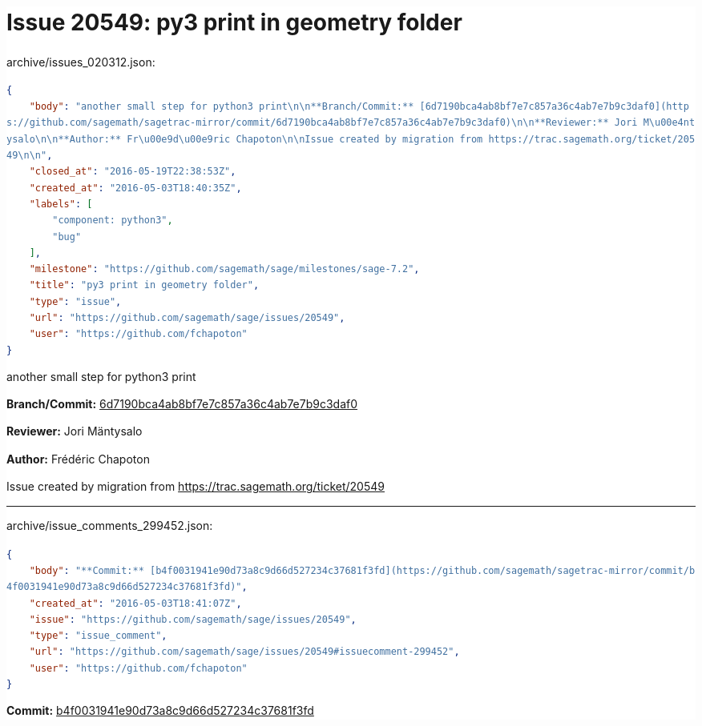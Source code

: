 # Issue 20549: py3 print in geometry folder

archive/issues_020312.json:
```json
{
    "body": "another small step for python3 print\n\n**Branch/Commit:** [6d7190bca4ab8bf7e7c857a36c4ab7e7b9c3daf0](https://github.com/sagemath/sagetrac-mirror/commit/6d7190bca4ab8bf7e7c857a36c4ab7e7b9c3daf0)\n\n**Reviewer:** Jori M\u00e4ntysalo\n\n**Author:** Fr\u00e9d\u00e9ric Chapoton\n\nIssue created by migration from https://trac.sagemath.org/ticket/20549\n\n",
    "closed_at": "2016-05-19T22:38:53Z",
    "created_at": "2016-05-03T18:40:35Z",
    "labels": [
        "component: python3",
        "bug"
    ],
    "milestone": "https://github.com/sagemath/sage/milestones/sage-7.2",
    "title": "py3 print in geometry folder",
    "type": "issue",
    "url": "https://github.com/sagemath/sage/issues/20549",
    "user": "https://github.com/fchapoton"
}
```
another small step for python3 print

**Branch/Commit:** [6d7190bca4ab8bf7e7c857a36c4ab7e7b9c3daf0](https://github.com/sagemath/sagetrac-mirror/commit/6d7190bca4ab8bf7e7c857a36c4ab7e7b9c3daf0)

**Reviewer:** Jori Mäntysalo

**Author:** Frédéric Chapoton

Issue created by migration from https://trac.sagemath.org/ticket/20549





---

archive/issue_comments_299452.json:
```json
{
    "body": "**Commit:** [b4f0031941e90d73a8c9d66d527234c37681f3fd](https://github.com/sagemath/sagetrac-mirror/commit/b4f0031941e90d73a8c9d66d527234c37681f3fd)",
    "created_at": "2016-05-03T18:41:07Z",
    "issue": "https://github.com/sagemath/sage/issues/20549",
    "type": "issue_comment",
    "url": "https://github.com/sagemath/sage/issues/20549#issuecomment-299452",
    "user": "https://github.com/fchapoton"
}
```

**Commit:** [b4f0031941e90d73a8c9d66d527234c37681f3fd](https://github.com/sagemath/sagetrac-mirror/commit/b4f0031941e90d73a8c9d66d527234c37681f3fd)

